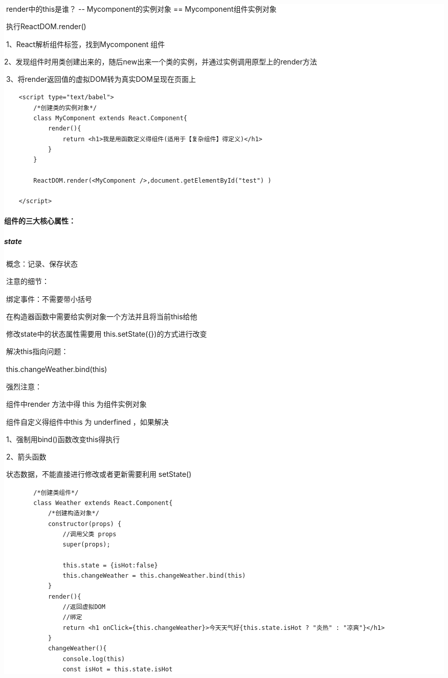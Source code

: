 ​						render中的this是谁？ -- Mycomponent的实例对象 == Mycomponent组件实例对象

​					执行ReactDOM.render(<Mycomponent />)

​						1、React解析组件标签，找到Mycomponent 组件

​						2、发现组件时用类创建出来的，随后new出来一个类的实例，并通过实例调用原型上的render方法

​						3、将render返回值的虚拟DOM转为真实DOM呈现在页面上

```
    <script type="text/babel">
        /*创建类的实例对象*/
        class MyComponent extends React.Component{
            render(){
                return <h1>我是用函数定义得组件(适用于【复杂组件】得定义)</h1>
            }
        }

        ReactDOM.render(<MyComponent />,document.getElementById("test") )

    </script>
```

#### 			组件的三大核心属性：

##### 					state

​					 概念：记录、保存状态	

​					注意的细节：	

​						绑定事件：不需要带小括号

​						在构造器函数中需要给实例对象一个方法并且将当前this给他

​						修改state中的状态属性需要用 this.setState({})的方式进行改变

​					解决this指向问题：

​						this.changeWeather.bind(this)

​					强烈注意：

​						组件中render 方法中得 this 为组件实例对象

​						组件自定义得组件中this 为 underfined ，如果解决

​							1、强制用bind()函数改变this得执行

​							2、箭头函数

​						状态数据，不能直接进行修改或者更新需要利用 setState()

```
        /*创建类组件*/
        class Weather extends React.Component{
            /*创建构造对象*/
            constructor(props) {
                //调用父类 props
                super(props);

                this.state = {isHot:false}
                this.changeWeather = this.changeWeather.bind(this)
            }
            render(){
                //返回虚拟DOM
                //绑定
                return <h1 onClick={this.changeWeather}>今天天气好{this.state.isHot ? "炎热" : "凉爽"}</h1>
            }
            changeWeather(){
                console.log(this)
                const isHot = this.state.isHot
```